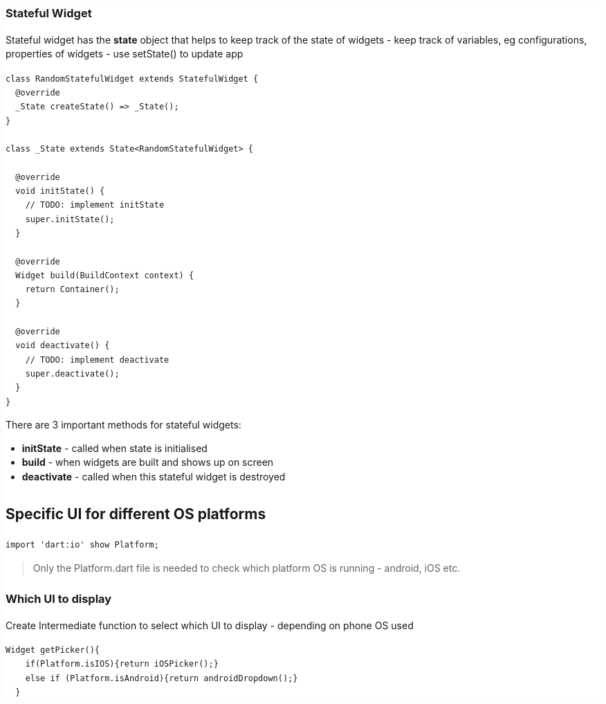 
### Stateful Widget

Stateful widget has the **state** object that helps to keep track of the state of widgets - keep track of variables, eg configurations, properties of widgets - use setState() to update app

```
class RandomStatefulWidget extends StatefulWidget {
  @override
  _State createState() => _State();
}

class _State extends State<RandomStatefulWidget> {
  
  @override
  void initState() {
    // TODO: implement initState
    super.initState();
  }
  
  @override
  Widget build(BuildContext context) {
    return Container();
  }
  
  @override
  void deactivate() {
    // TODO: implement deactivate
    super.deactivate();
  }
}
```

There are 3 important methods for stateful widgets:

- **initState** - called when state is initialised
- **build** - when widgets are built and shows up on screen
- **deactivate** - called when this stateful widget is destroyed





## Specific UI for different OS platforms

``` 
import 'dart:io' show Platform;
```

> Only the Platform.dart file is needed to check which platform OS is running  - android, iOS etc.

### Which UI to display

Create Intermediate function to select which UI to display - depending on phone OS used

```
Widget getPicker(){
    if(Platform.isIOS){return iOSPicker();}
    else if (Platform.isAndroid){return androidDropdown();}
  }
```
